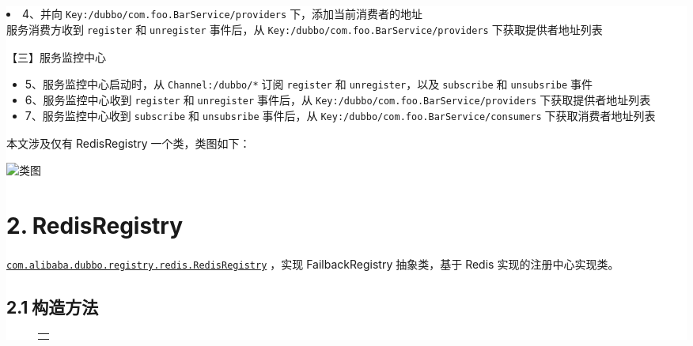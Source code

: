<li>4、并向&nbsp;<code>Key:/dubbo/com.foo.BarService/providers</code>&nbsp;下，添加当前消费者的地址<br />服务消费方收到&nbsp;<code>register</code>&nbsp;和&nbsp;<code>unregister</code>&nbsp;事件后，从&nbsp;<code>Key:/dubbo/com.foo.BarService/providers</code>&nbsp;下获取提供者地址列表</li>
</ul>
<p>【三】服务监控中心</p>
<ul>
<li>5、服务监控中心启动时，从&nbsp;<code>Channel:/dubbo/*</code>&nbsp;订阅&nbsp;<code>register</code>&nbsp;和&nbsp;<code>unregister</code>，以及&nbsp;<code>subscribe</code>&nbsp;和&nbsp;<code>unsubsribe</code>&nbsp;事件</li>
<li>6、服务监控中心收到&nbsp;<code>register</code>&nbsp;和&nbsp;<code>unregister</code>&nbsp;事件后，从&nbsp;<code>Key:/dubbo/com.foo.BarService/providers</code>&nbsp;下获取提供者地址列表</li>
<li>7、服务监控中心收到&nbsp;<code>subscribe</code>&nbsp;和&nbsp;<code>unsubsribe</code>&nbsp;事件后，从&nbsp;<code>Key:/dubbo/com.foo.BarService/consumers</code>&nbsp;下获取消费者地址列表</li>
</ul>
</blockquote>
<p>本文涉及仅有 RedisRegistry 一个类，类图如下：</p>
<p><img src="http://static2.iocoder.cn/images/Dubbo/2018_08_07/02.png" alt="类图" /></p>
<h1 id="2-RedisRegistry">2. RedisRegistry</h1>
<p><a href="https://github.com/YunaiV/dubbo/blob/master/dubbo-registry/dubbo-registry-redis/src/main/java/com/alibaba/dubbo/registry/redis/RedisRegistry.java" target="_blank" rel="external nofollow noopener noreferrer"><code>com.alibaba.dubbo.registry.redis.RedisRegistry</code></a>&nbsp;，实现 FailbackRegistry 抽象类，基于 Redis 实现的注册中心实现类。</p>
<h2 id="2-1-构造方法">2.1 构造方法</h2>
<figure class="highlight java">
<table>
<tbody>
<tr>
<td class="code">